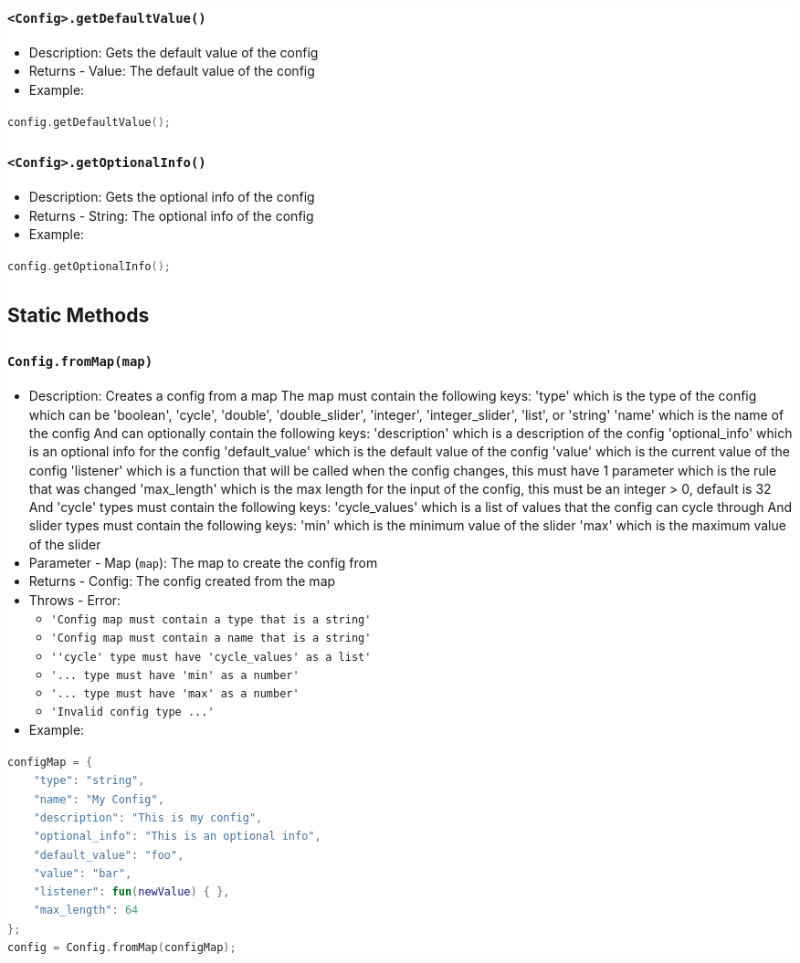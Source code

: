 ### `<Config>.getDefaultValue()`
- Description: Gets the default value of the config
- Returns - Value: The default value of the config
- Example:
```kt
config.getDefaultValue();
```

### `<Config>.getOptionalInfo()`
- Description: Gets the optional info of the config
- Returns - String: The optional info of the config
- Example:
```kt
config.getOptionalInfo();
```

## Static Methods

### `Config.fromMap(map)`
- Description: Creates a config from a map
The map must contain the following keys:
'type' which is the type of the config which can be 'boolean', 'cycle', 'double', 'double_slider', 'integer', 'integer_slider', 'list', or 'string'
'name' which is the name of the config
And can optionally contain the following keys:
'description' which is a description of the config
'optional_info' which is an optional info for the config
'default_value' which is the default value of the config
'value' which is the current value of the config
'listener' which is a function that will be called when the config changes, this must have 1 parameter which is the rule that was changed
'max_length' which is the max length for the input of the config, this must be an integer > 0, default is 32
And 'cycle' types must contain the following keys:
'cycle_values' which is a list of values that the config can cycle through
And slider types must contain the following keys:
'min' which is the minimum value of the slider
'max' which is the maximum value of the slider
- Parameter - Map (`map`): The map to create the config from
- Returns - Config: The config created from the map
- Throws - Error:
  - `'Config map must contain a type that is a string'`
  - `'Config map must contain a name that is a string'`
  - `''cycle' type must have 'cycle_values' as a list'`
  - `'... type must have 'min' as a number'`
  - `'... type must have 'max' as a number'`
  - `'Invalid config type ...'`
- Example:
```kt
configMap = {
    "type": "string",
    "name": "My Config",
    "description": "This is my config",
    "optional_info": "This is an optional info",
    "default_value": "foo",
    "value": "bar",
    "listener": fun(newValue) { },
    "max_length": 64
};
config = Config.fromMap(configMap);
```
